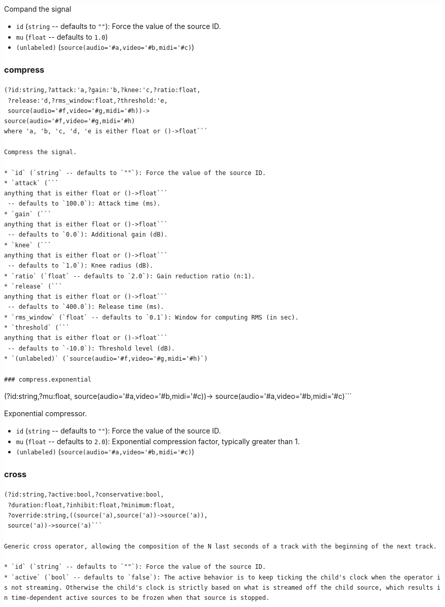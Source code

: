 
Compand the signal

* `id` (`string` -- defaults to `""`): Force the value of the source ID.
* `mu` (`float` -- defaults to `1.0`)
* `(unlabeled)` (`source(audio='#a,video='#b,midi='#c)`)

### compress
```
(?id:string,?attack:'a,?gain:'b,?knee:'c,?ratio:float,
 ?release:'d,?rms_window:float,?threshold:'e,
 source(audio='#f,video='#g,midi='#h))->
source(audio='#f,video='#g,midi='#h)
where 'a, 'b, 'c, 'd, 'e is either float or ()->float```

Compress the signal.

* `id` (`string` -- defaults to `""`): Force the value of the source ID.
* `attack` (```
anything that is either float or ()->float```
 -- defaults to `100.0`): Attack time (ms).
* `gain` (```
anything that is either float or ()->float```
 -- defaults to `0.0`): Additional gain (dB).
* `knee` (```
anything that is either float or ()->float```
 -- defaults to `1.0`): Knee radius (dB).
* `ratio` (`float` -- defaults to `2.0`): Gain reduction ratio (n:1).
* `release` (```
anything that is either float or ()->float```
 -- defaults to `400.0`): Release time (ms).
* `rms_window` (`float` -- defaults to `0.1`): Window for computing RMS (in sec).
* `threshold` (```
anything that is either float or ()->float```
 -- defaults to `-10.0`): Threshold level (dB).
* `(unlabeled)` (`source(audio='#f,video='#g,midi='#h)`)

### compress.exponential
```
(?id:string,?mu:float,
 source(audio='#a,video='#b,midi='#c))->
source(audio='#a,video='#b,midi='#c)```

Exponential compressor.

* `id` (`string` -- defaults to `""`): Force the value of the source ID.
* `mu` (`float` -- defaults to `2.0`): Exponential compression factor, typically greater than 1.
* `(unlabeled)` (`source(audio='#a,video='#b,midi='#c)`)

### cross
```
(?id:string,?active:bool,?conservative:bool,
 ?duration:float,?inhibit:float,?minimum:float,
 ?override:string,((source('a),source('a))->source('a)),
 source('a))->source('a)```

Generic cross operator, allowing the composition of the N last seconds of a track with the beginning of the next track.

* `id` (`string` -- defaults to `""`): Force the value of the source ID.
* `active` (`bool` -- defaults to `false`): The active behavior is to keep ticking the child's clock when the operator is not streaming. Otherwise the child's clock is strictly based on what is streamed off the child source, which results in time-dependent active sources to be frozen when that source is stopped.
```